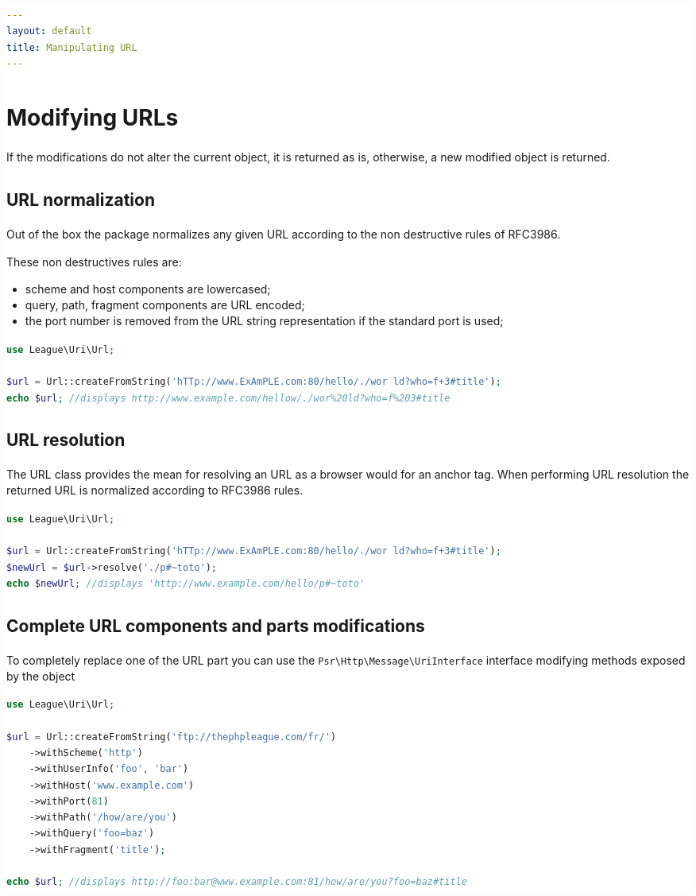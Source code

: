 ```yaml
---
layout: default
title: Manipulating URL
---
```


# Modifying URLs

<p class="message-notice">If the modifications do not alter the current object, it is returned as is, otherwise, a new modified object is returned.</p>

## URL normalization

Out of the box the package normalizes any given URL according to the non destructive rules of RFC3986.

These non destructives rules are:

- scheme and host components are lowercased;
- query, path, fragment components are URL encoded;
- the port number is removed from the URL string representation if the standard port is used;

~~~php
use League\Uri\Url;

$url = Url::createFromString('hTTp://www.ExAmPLE.com:80/hello/./wor ld?who=f+3#title');
echo $url; //displays http://www.example.com/hellow/./wor%20ld?who=f%203#title
~~~

## URL resolution

The URL class provides the mean for resolving an URL as a browser would for an anchor tag. When performing URL resolution the returned URL is normalized according to RFC3986 rules.

~~~php
use League\Uri\Url;

$url = Url::createFromString('hTTp://www.ExAmPLE.com:80/hello/./wor ld?who=f+3#title');
$newUrl = $url->resolve('./p#~toto');
echo $newUrl; //displays 'http://www.example.com/hello/p#~toto'
~~~

## Complete URL components and parts modifications

To completely replace one of the URL part you can use the `Psr\Http\Message\UriInterface` interface modifying methods exposed by the object

~~~php
use League\Uri\Url;

$url = Url::createFromString('ftp://thephpleague.com/fr/')
    ->withScheme('http')
    ->withUserInfo('foo', 'bar')
    ->withHost('www.example.com')
    ->withPort(81)
    ->withPath('/how/are/you')
    ->withQuery('foo=baz')
    ->withFragment('title');

echo $url; //displays http://foo:bar@www.example.com:81/how/are/you?foo=baz#title
~~~
